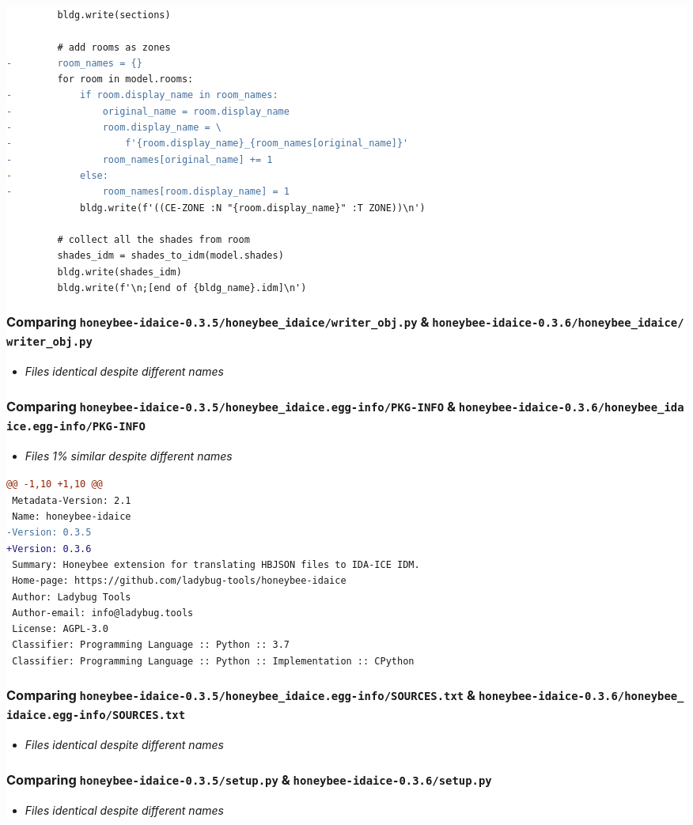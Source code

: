 ```diff
         bldg.write(sections)
 
         # add rooms as zones
-        room_names = {}
         for room in model.rooms:
-            if room.display_name in room_names:
-                original_name = room.display_name
-                room.display_name = \
-                    f'{room.display_name}_{room_names[original_name]}'
-                room_names[original_name] += 1
-            else:
-                room_names[room.display_name] = 1
             bldg.write(f'((CE-ZONE :N "{room.display_name}" :T ZONE))\n')
 
         # collect all the shades from room
         shades_idm = shades_to_idm(model.shades)
         bldg.write(shades_idm)
         bldg.write(f'\n;[end of {bldg_name}.idm]\n')
```

### Comparing `honeybee-idaice-0.3.5/honeybee_idaice/writer_obj.py` & `honeybee-idaice-0.3.6/honeybee_idaice/writer_obj.py`

 * *Files identical despite different names*

### Comparing `honeybee-idaice-0.3.5/honeybee_idaice.egg-info/PKG-INFO` & `honeybee-idaice-0.3.6/honeybee_idaice.egg-info/PKG-INFO`

 * *Files 1% similar despite different names*

```diff
@@ -1,10 +1,10 @@
 Metadata-Version: 2.1
 Name: honeybee-idaice
-Version: 0.3.5
+Version: 0.3.6
 Summary: Honeybee extension for translating HBJSON files to IDA-ICE IDM.
 Home-page: https://github.com/ladybug-tools/honeybee-idaice
 Author: Ladybug Tools
 Author-email: info@ladybug.tools
 License: AGPL-3.0
 Classifier: Programming Language :: Python :: 3.7
 Classifier: Programming Language :: Python :: Implementation :: CPython
```

### Comparing `honeybee-idaice-0.3.5/honeybee_idaice.egg-info/SOURCES.txt` & `honeybee-idaice-0.3.6/honeybee_idaice.egg-info/SOURCES.txt`

 * *Files identical despite different names*

### Comparing `honeybee-idaice-0.3.5/setup.py` & `honeybee-idaice-0.3.6/setup.py`

 * *Files identical despite different names*

